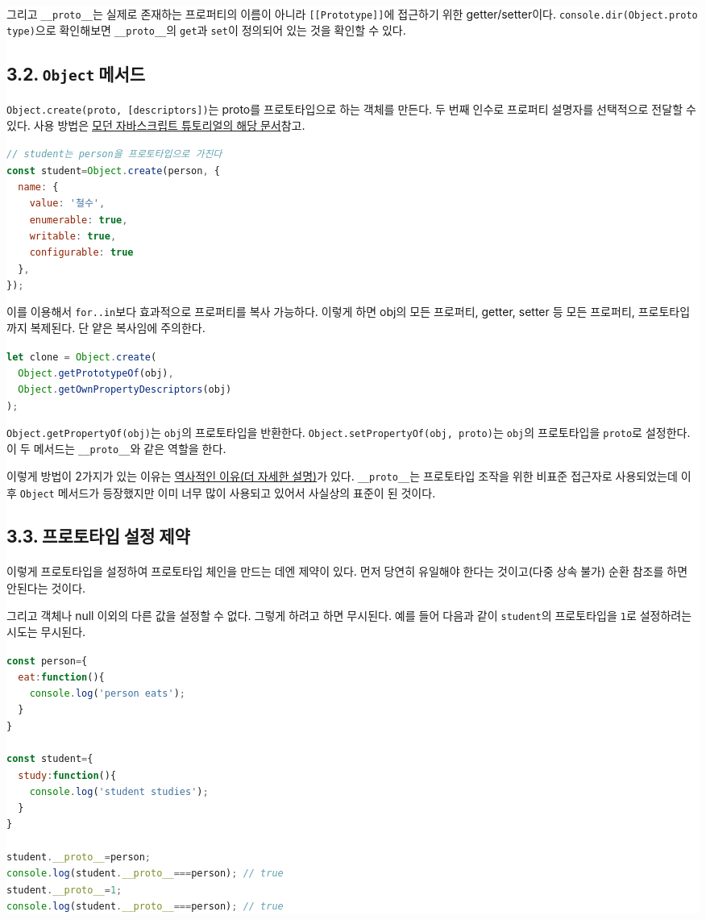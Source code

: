 그리고 `__proto__`는 실제로 존재하는 프로퍼티의 이름이 아니라 `[[Prototype]]`에 접근하기 위한 getter/setter이다. `console.dir(Object.prototype)`으로 확인해보면 `__proto__`의 `get`과 `set`이 정의되어 있는 것을 확인할 수 있다.

## 3.2. `Object` 메서드

`Object.create(proto, [descriptors])`는 proto를 프로토타입으로 하는 객체를 만든다. 두 번째 인수로 프로퍼티 설명자를 선택적으로 전달할 수 있다. 사용 방법은 [모던 자바스크립트 튜토리얼의 해당 문서](https://ko.javascript.info/property-descriptors)참고.

```js
// student는 person을 프로토타입으로 가진다
const student=Object.create(person, {
  name: {
    value: '철수',
    enumerable: true,
    writable: true,
    configurable: true
  },
});
```

이를 이용해서 `for..in`보다 효과적으로 프로퍼티를 복사 가능하다. 이렇게 하면 obj의 모든 프로퍼티, getter, setter 등 모든 프로퍼티, 프로토타입까지 복제된다. 단 얕은 복사임에 주의한다.

```js
let clone = Object.create(
  Object.getPrototypeOf(obj), 
  Object.getOwnPropertyDescriptors(obj)
);
```

`Object.getPropertyOf(obj)`는 `obj`의 프로토타입을 반환한다. `Object.setPropertyOf(obj, proto)`는 `obj`의 프로토타입을 `proto`로 설정한다. 이 두 메서드는 `__proto__`와 같은 역할을 한다.

이렇게 방법이 2가지가 있는 이유는 [역사적인 이유(더 자세한 설명)](https://ko.javascript.info/prototype-methods#ref-795)가 있다. `__proto__`는 프로토타입 조작을 위한 비표준 접근자로 사용되었는데 이후 `Object` 메서드가 등장했지만 이미 너무 많이 사용되고 있어서 사실상의 표준이 된 것이다.

## 3.3. 프로토타입 설정 제약

이렇게 프로토타입을 설정하여 프로토타입 체인을 만드는 데엔 제약이 있다. 먼저 당연히 유일해야 한다는 것이고(다중 상속 불가) 순환 참조를 하면 안된다는 것이다.

그리고 객체나 null 이외의 다른 값을 설정할 수 없다. 그렇게 하려고 하면 무시된다. 예를 들어 다음과 같이 `student`의 프로토타입을 `1`로 설정하려는 시도는 무시된다.

```js
const person={
  eat:function(){
    console.log('person eats');
  }
}

const student={
  study:function(){
    console.log('student studies');
  }
}

student.__proto__=person;
console.log(student.__proto__===person); // true
student.__proto__=1;
console.log(student.__proto__===person); // true
```
